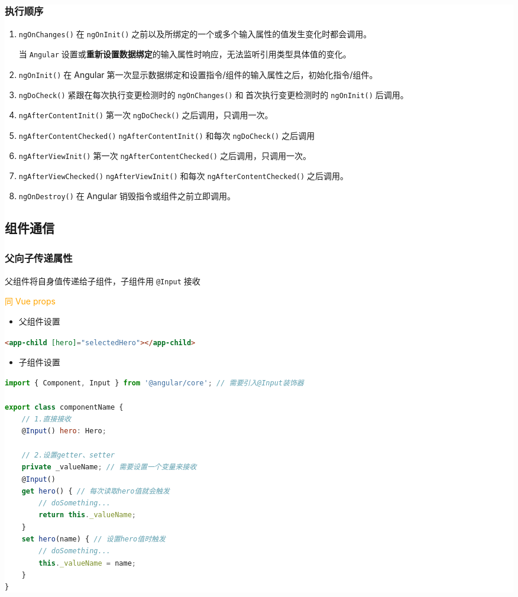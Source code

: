 ### 执行顺序

1. `ngOnChanges()`
    在 `ngOnInit()` 之前以及所绑定的一个或多个输入属性的值发生变化时都会调用。

    当 `Angular` 设置或**重新设置数据绑定**的输入属性时响应，无法监听引用类型具体值的变化。
2. `ngOnInit()`
    在 Angular 第一次显示数据绑定和设置指令/组件的输入属性之后，初始化指令/组件。
3. `ngDoCheck()`
    紧跟在每次执行变更检测时的 `ngOnChanges()` 和 首次执行变更检测时的 `ngOnInit()` 后调用。
4. `ngAfterContentInit()`
    第一次 `ngDoCheck()` 之后调用，只调用一次。
5. `ngAfterContentChecked()`
    `ngAfterContentInit()` 和每次 `ngDoCheck()` 之后调用
6. `ngAfterViewInit()`
    第一次 `ngAfterContentChecked()` 之后调用，只调用一次。
7. `ngAfterViewChecked()`
    `ngAfterViewInit()` 和每次 `ngAfterContentChecked()` 之后调用。
8. `ngOnDestroy()`
    在 Angular 销毁指令或组件之前立即调用。

## 组件通信

### 父向子传递属性
父组件将自身值传递给子组件，子组件用 `@Input` 接收

<font color=orange>同 Vue props</font>

- 父组件设置
```html
<app-child [hero]="selectedHero"></app-child>
```

- 子组件设置
```js
import { Component, Input } from '@angular/core'; // 需要引入@Input装饰器 

export class componentName {
    // 1.直接接收
    @Input() hero: Hero;

    // 2.设置getter、setter
    private _valueName; // 需要设置一个变量来接收
    @Input()
    get hero() { // 每次读取hero值就会触发
        // doSomething...
        return this._valueName;
    }
    set hero(name) { // 设置hero值时触发
        // doSomething...
        this._valueName = name;
    }
}
```
